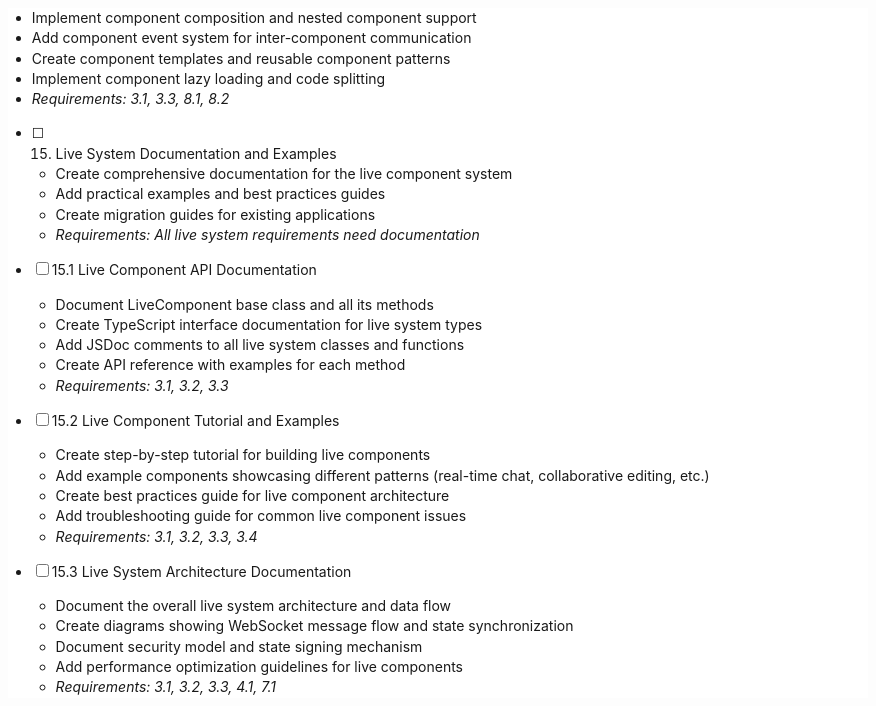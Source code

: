   - Implement component composition and nested component support
  - Add component event system for inter-component communication
  - Create component templates and reusable component patterns
  - Implement component lazy loading and code splitting
  - _Requirements: 3.1, 3.3, 8.1, 8.2_

- [ ] 15. Live System Documentation and Examples
  - Create comprehensive documentation for the live component system
  - Add practical examples and best practices guides
  - Create migration guides for existing applications
  - _Requirements: All live system requirements need documentation_

- [ ] 15.1 Live Component API Documentation
  - Document LiveComponent base class and all its methods
  - Create TypeScript interface documentation for live system types
  - Add JSDoc comments to all live system classes and functions
  - Create API reference with examples for each method
  - _Requirements: 3.1, 3.2, 3.3_

- [ ] 15.2 Live Component Tutorial and Examples
  - Create step-by-step tutorial for building live components
  - Add example components showcasing different patterns (real-time chat, collaborative editing, etc.)
  - Create best practices guide for live component architecture
  - Add troubleshooting guide for common live component issues
  - _Requirements: 3.1, 3.2, 3.3, 3.4_

- [ ] 15.3 Live System Architecture Documentation
  - Document the overall live system architecture and data flow
  - Create diagrams showing WebSocket message flow and state synchronization
  - Document security model and state signing mechanism
  - Add performance optimization guidelines for live components
  - _Requirements: 3.1, 3.2, 3.3, 4.1, 7.1_